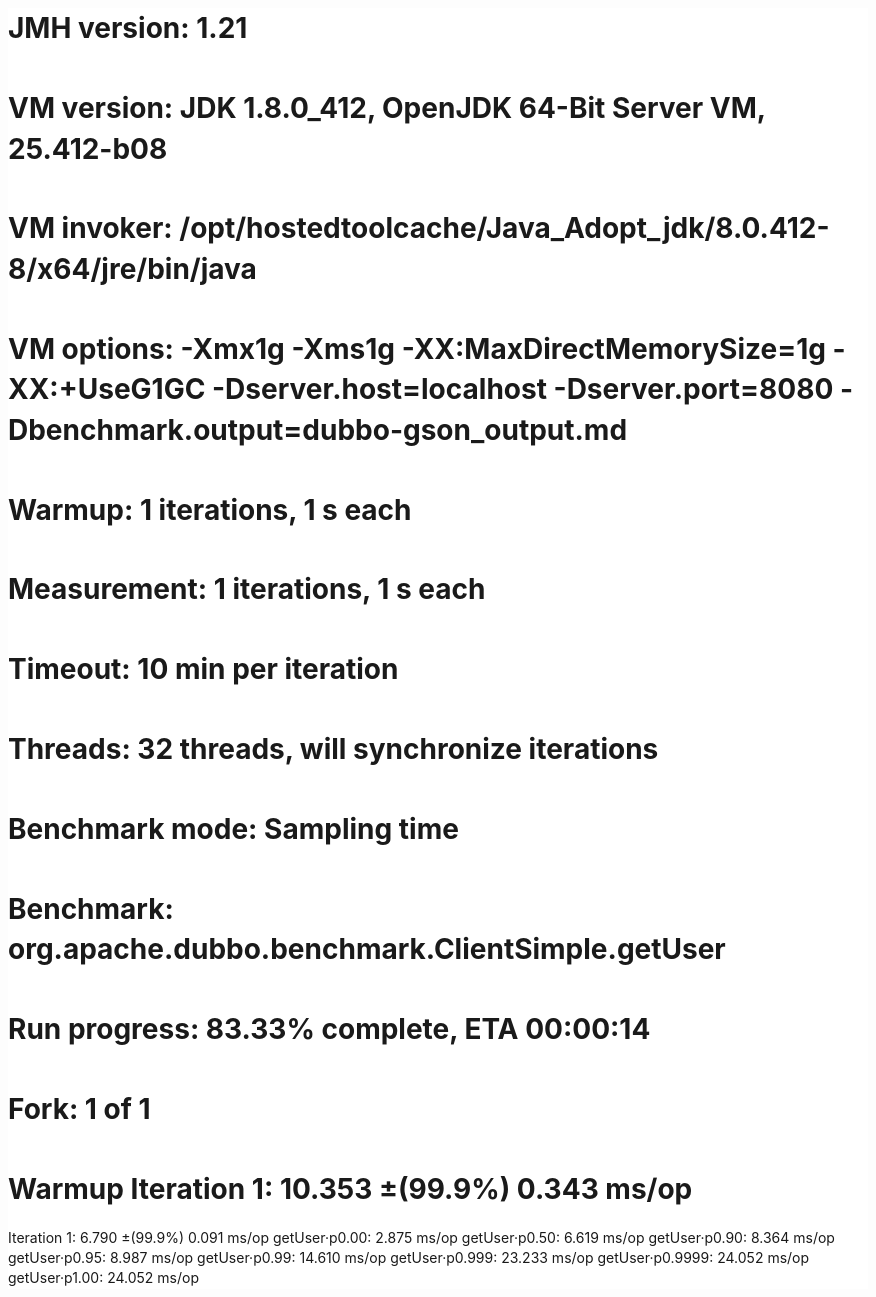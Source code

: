 
# JMH version: 1.21
# VM version: JDK 1.8.0_412, OpenJDK 64-Bit Server VM, 25.412-b08
# VM invoker: /opt/hostedtoolcache/Java_Adopt_jdk/8.0.412-8/x64/jre/bin/java
# VM options: -Xmx1g -Xms1g -XX:MaxDirectMemorySize=1g -XX:+UseG1GC -Dserver.host=localhost -Dserver.port=8080 -Dbenchmark.output=dubbo-gson_output.md
# Warmup: 1 iterations, 1 s each
# Measurement: 1 iterations, 1 s each
# Timeout: 10 min per iteration
# Threads: 32 threads, will synchronize iterations
# Benchmark mode: Sampling time
# Benchmark: org.apache.dubbo.benchmark.ClientSimple.getUser

# Run progress: 83.33% complete, ETA 00:00:14
# Fork: 1 of 1
# Warmup Iteration   1: 10.353 ±(99.9%) 0.343 ms/op
Iteration   1: 6.790 ±(99.9%) 0.091 ms/op
                 getUser·p0.00:   2.875 ms/op
                 getUser·p0.50:   6.619 ms/op
                 getUser·p0.90:   8.364 ms/op
                 getUser·p0.95:   8.987 ms/op
                 getUser·p0.99:   14.610 ms/op
                 getUser·p0.999:  23.233 ms/op
                 getUser·p0.9999: 24.052 ms/op
                 getUser·p1.00:   24.052 ms/op


